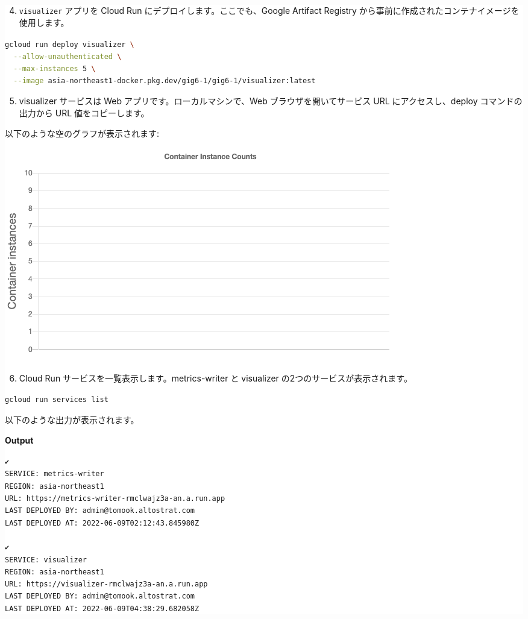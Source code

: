 4. `visualizer` アプリを Cloud Run にデプロイします。ここでも、Google Artifact Registry から事前に作成されたコンテナイメージを使用します。
```bash
gcloud run deploy visualizer \
  --allow-unauthenticated \
  --max-instances 5 \
  --image asia-northeast1-docker.pkg.dev/gig6-1/gig6-1/visualizer:latest
```

5. visualizer サービスは Web アプリです。ローカルマシンで、Web ブラウザを開いてサービス URL にアクセスし、deploy コマンドの出力から URL 値をコピーします。

以下のような空のグラフが表示されます:

![](image/visualizer_graph.png?raw=true)

6. Cloud Run サービスを一覧表示します。metrics-writer と visualizer の2つのサービスが表示されます。
```bash
gcloud run services list
```

以下のような出力が表示されます。

**Output**
```terminal
✔
SERVICE: metrics-writer
REGION: asia-northeast1
URL: https://metrics-writer-rmclwajz3a-an.a.run.app
LAST DEPLOYED BY: admin@tomook.altostrat.com
LAST DEPLOYED AT: 2022-06-09T02:12:43.845980Z

✔
SERVICE: visualizer
REGION: asia-northeast1
URL: https://visualizer-rmclwajz3a-an.a.run.app
LAST DEPLOYED BY: admin@tomook.altostrat.com
LAST DEPLOYED AT: 2022-06-09T04:38:29.682058Z
```

